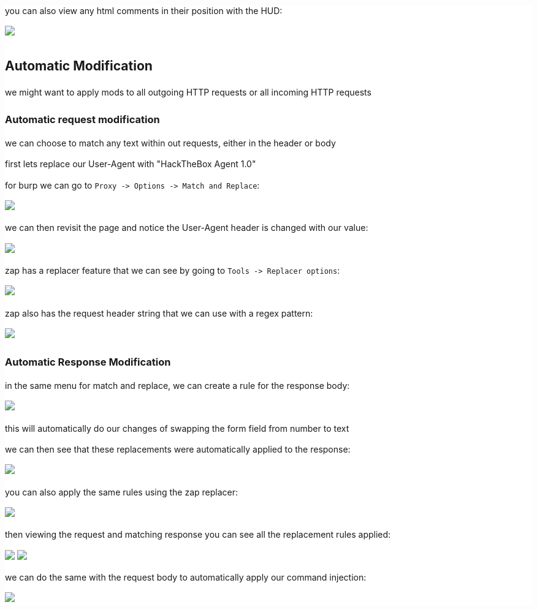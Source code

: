 you can also view any html comments in their position with the HUD: 

![](../Images/Pasted%20image%2020240111160710.png)

## Automatic Modification 

we might want to apply mods to all outgoing HTTP requests or all incoming HTTP requests  

### Automatic request modification

we can choose to match any text within out requests, either in the header or body 

first lets replace our User-Agent with "HackTheBox Agent 1.0" 

for burp we can go to `Proxy -> Options -> Match and Replace`: 

![](../Images/Pasted%20image%2020240111165141.png)

we can then revisit the page and notice the User-Agent header is changed with our value: 

![](../Images/Pasted%20image%2020240111165259.png)

zap has a replacer feature that we can see by going to `Tools -> Replacer options`: 

![](../Images/Pasted%20image%2020240111165721.png)

zap also has the request header string that we can use with a regex pattern: 

![](../Images/Pasted%20image%2020240111170235.png)

### Automatic Response Modification

in the same menu for match and replace, we can create a rule for the response body: 

![](../Images/Pasted%20image%2020240111172557.png)

this will automatically do our changes of swapping the form field from number to text

we can then see that these replacements were automatically applied to the response: 

![](../Images/Pasted%20image%2020240111172649.png)

you can also apply the same rules using the zap replacer:

![](../Images/Pasted%20image%2020240111173405.png)

then viewing the request and matching response you can see all the replacement rules applied: 

![](../Images/Pasted%20image%2020240111173417.png)
![](../Images/Pasted%20image%2020240111173433.png)

we can do the same with the request body to automatically apply our command injection: 

![](../Images/Pasted%20image%2020240111173955.png)
